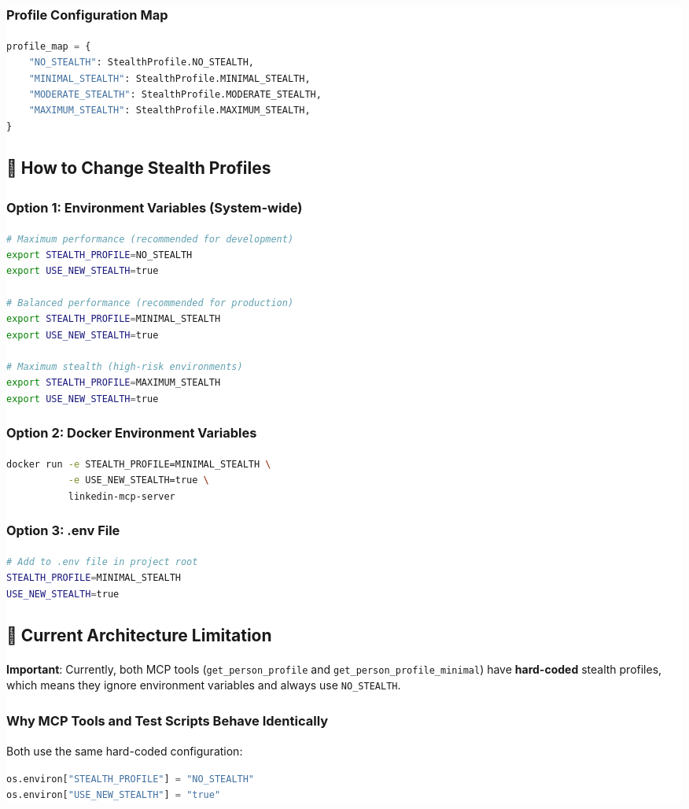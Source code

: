 ### Profile Configuration Map
```python
profile_map = {
    "NO_STEALTH": StealthProfile.NO_STEALTH,
    "MINIMAL_STEALTH": StealthProfile.MINIMAL_STEALTH,
    "MODERATE_STEALTH": StealthProfile.MODERATE_STEALTH,
    "MAXIMUM_STEALTH": StealthProfile.MAXIMUM_STEALTH,
}
```

## 🔧 How to Change Stealth Profiles

### Option 1: Environment Variables (System-wide)
```bash
# Maximum performance (recommended for development)
export STEALTH_PROFILE=NO_STEALTH
export USE_NEW_STEALTH=true

# Balanced performance (recommended for production)
export STEALTH_PROFILE=MINIMAL_STEALTH
export USE_NEW_STEALTH=true

# Maximum stealth (high-risk environments)
export STEALTH_PROFILE=MAXIMUM_STEALTH
export USE_NEW_STEALTH=true
```

### Option 2: Docker Environment Variables
```bash
docker run -e STEALTH_PROFILE=MINIMAL_STEALTH \
           -e USE_NEW_STEALTH=true \
           linkedin-mcp-server
```

### Option 3: .env File
```bash
# Add to .env file in project root
STEALTH_PROFILE=MINIMAL_STEALTH
USE_NEW_STEALTH=true
```

## 🚨 Current Architecture Limitation

**Important**: Currently, both MCP tools (`get_person_profile` and `get_person_profile_minimal`) have **hard-coded** stealth profiles, which means they ignore environment variables and always use `NO_STEALTH`.

### Why MCP Tools and Test Scripts Behave Identically
Both use the same hard-coded configuration:
```python
os.environ["STEALTH_PROFILE"] = "NO_STEALTH"
os.environ["USE_NEW_STEALTH"] = "true"
```
